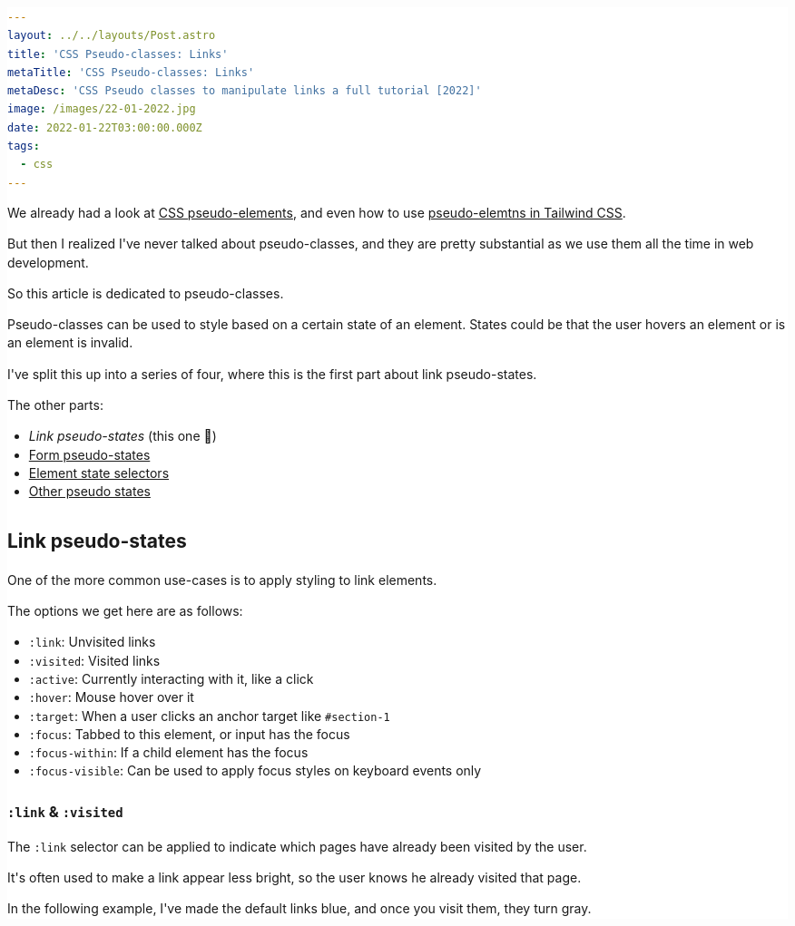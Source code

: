 ```yaml
---
layout: ../../layouts/Post.astro
title: 'CSS Pseudo-classes: Links'
metaTitle: 'CSS Pseudo-classes: Links'
metaDesc: 'CSS Pseudo classes to manipulate links a full tutorial [2022]'
image: /images/22-01-2022.jpg
date: 2022-01-22T03:00:00.000Z
tags:
  - css
---
```


We already had a look at [CSS pseudo-elements](https://daily-dev-tips.com/posts/css-pseudo-elements/), and even how to use [pseudo-elemtns in Tailwind CSS](https://daily-dev-tips.com/posts/tailwind-css-pseudo-elements/).

But then I realized I've never talked about pseudo-classes, and they are pretty substantial as we use them all the time in web development.

So this article is dedicated to pseudo-classes.

Pseudo-classes can be used to style based on a certain state of an element.
States could be that the user hovers an element or is an element is invalid.

I've split this up into a series of four, where this is the first part about link pseudo-states.

The other parts:

- _Link pseudo-states_ (this one 💖)
- [Form pseudo-states](https://daily-dev-tips.com/posts/css-pseudo-classes-forms/)
- [Element state selectors](https://daily-dev-tips.com/posts/css-pseudo-classes-element-states/)
- [Other pseudo states](https://daily-dev-tips.com/posts/css-pseudo-classes-other-states/)

## Link pseudo-states

One of the more common use-cases is to apply styling to link elements.

The options we get here are as follows:

- `:link`: Unvisited links
- `:visited`: Visited links
- `:active`: Currently interacting with it, like a click
- `:hover`: Mouse hover over it
- `:target`: When a user clicks an anchor target like `#section-1`
- `:focus`: Tabbed to this element, or input has the focus
- `:focus-within`: If a child element has the focus
- `:focus-visible`: Can be used to apply focus styles on keyboard events only

### `:link` & `:visited`

The `:link` selector can be applied to indicate which pages have already been visited by the user.

It's often used to make a link appear less bright, so the user knows he already visited that page.

In the following example, I've made the default links blue, and once you visit them, they turn gray.
